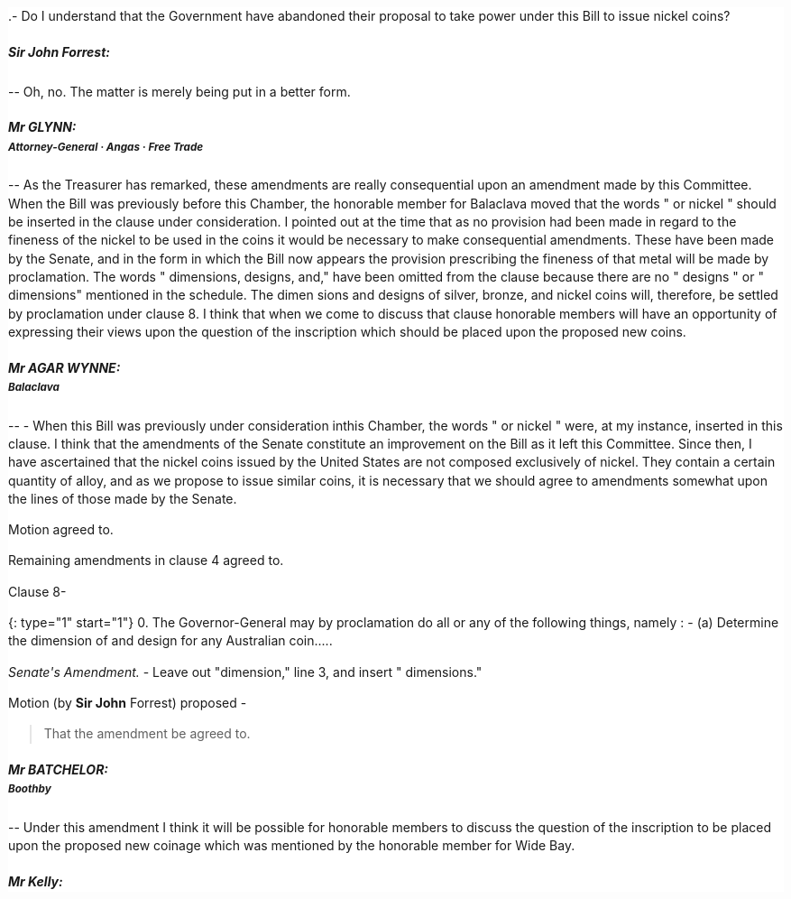 .- Do I understand that the Government have abandoned their proposal to take power under this Bill to issue nickel coins? 

##### Sir John Forrest:

--  Oh, no. The matter is merely being put in a better form. 

##### Mr GLYNN:<br><small class="text-muted">Attorney-General &middot; Angas &middot; Free Trade</small>

-- As the Treasurer has remarked, these amendments are really consequential upon an amendment made by this Committee. When the Bill was previously before this Chamber, the honorable member for Balaclava moved that the words " or nickel " should be inserted in the clause under consideration. I pointed out at the time that as no provision had been made in regard to the fineness of the nickel to be used in the coins it would be necessary to make consequential amendments. These have been made by the Senate, and in the form in which the Bill now appears the provision prescribing the fineness of that metal will be made by proclamation. The words " dimensions, designs, and," have been omitted from the clause because there are no " designs " or " dimensions" mentioned in the schedule. The dimen sions and designs of silver, bronze, and nickel coins will, therefore, be settled by proclamation under clause 8. I think that when we come to discuss that clause honorable members will have an opportunity of expressing their views upon the question of the inscription which should be placed upon the proposed new coins. 

##### Mr AGAR WYNNE:<br><small class="text-muted">Balaclava</small>

-- - When this Bill was previously under consideration inthis Chamber, the words " or nickel " were, at my instance, inserted in this clause. I think that the amendments of the Senate constitute an improvement on the Bill as it left this Committee. Since then, I have ascertained that the nickel coins issued by the United States are not composed exclusively of nickel. They contain a certain quantity of alloy, and as we propose to issue similar coins, it is necessary that we should agree to amendments somewhat upon the lines of those made by the Senate. 

Motion agreed to. 

Remaining amendments in clause 4 agreed to. 

Clause 8- 

{: type="1" start="1"}
0. The Governor-General may by proclamation do all or any of the following things, namely :  - (a) Determine the dimension of and design for any Australian coin..... 


 *Senate's Amendment.* - Leave out "dimension," line 3, and insert " dimensions." 

Motion (by  **Sir John**  Forrest) proposed - 

  >That the amendment be agreed to. 

##### Mr BATCHELOR:<br><small class="text-muted">Boothby</small>

-- Under this amendment I think it will be possible for honorable members to discuss the question of the inscription to be placed upon the proposed new coinage which was mentioned by the honorable member for Wide Bay. 

##### Mr Kelly:
